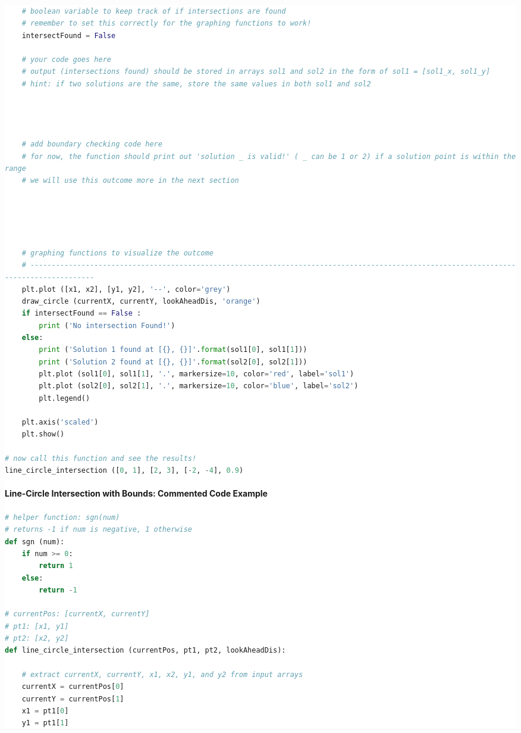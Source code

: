 ```python
    # boolean variable to keep track of if intersections are found
    # remember to set this correctly for the graphing functions to work!  
    intersectFound = False  
    
    # your code goes here
    # output (intersections found) should be stored in arrays sol1 and sol2 in the form of sol1 = [sol1_x, sol1_y]
    # hint: if two solutions are the same, store the same values in both sol1 and sol2
    
    
    
    
    # add boundary checking code here  
    # for now, the function should print out 'solution _ is valid!' ( _ can be 1 or 2) if a solution point is within the range
    # we will use this outcome more in the next section
    
    
    
    
    
    # graphing functions to visualize the outcome  
    # ---------------------------------------------------------------------------------------------------------------------------------------  
    plt.plot ([x1, x2], [y1, y2], '--', color='grey')
    draw_circle (currentX, currentY, lookAheadDis, 'orange')
    if intersectFound == False :
        print ('No intersection Found!')  
    else:
        print ('Solution 1 found at [{}, {}]'.format(sol1[0], sol1[1]))
        print ('Solution 2 found at [{}, {}]'.format(sol2[0], sol2[1]))
        plt.plot (sol1[0], sol1[1], '.', markersize=10, color='red', label='sol1')
        plt.plot (sol2[0], sol2[1], '.', markersize=10, color='blue', label='sol2')
        plt.legend()  
        
    plt.axis('scaled') 
    plt.show()
    
# now call this function and see the results!
line_circle_intersection ([0, 1], [2, 3], [-2, -4], 0.9)
```

#### Line-Circle Intersection with Bounds: Commented Code Example

```python
# helper function: sgn(num)
# returns -1 if num is negative, 1 otherwise
def sgn (num):  
    if num >= 0:
        return 1
    else:
        return -1
    
# currentPos: [currentX, currentY]
# pt1: [x1, y1]
# pt2: [x2, y2]
def line_circle_intersection (currentPos, pt1, pt2, lookAheadDis):

    # extract currentX, currentY, x1, x2, y1, and y2 from input arrays
    currentX = currentPos[0]
    currentY = currentPos[1]
    x1 = pt1[0]  
    y1 = pt1[1]
```